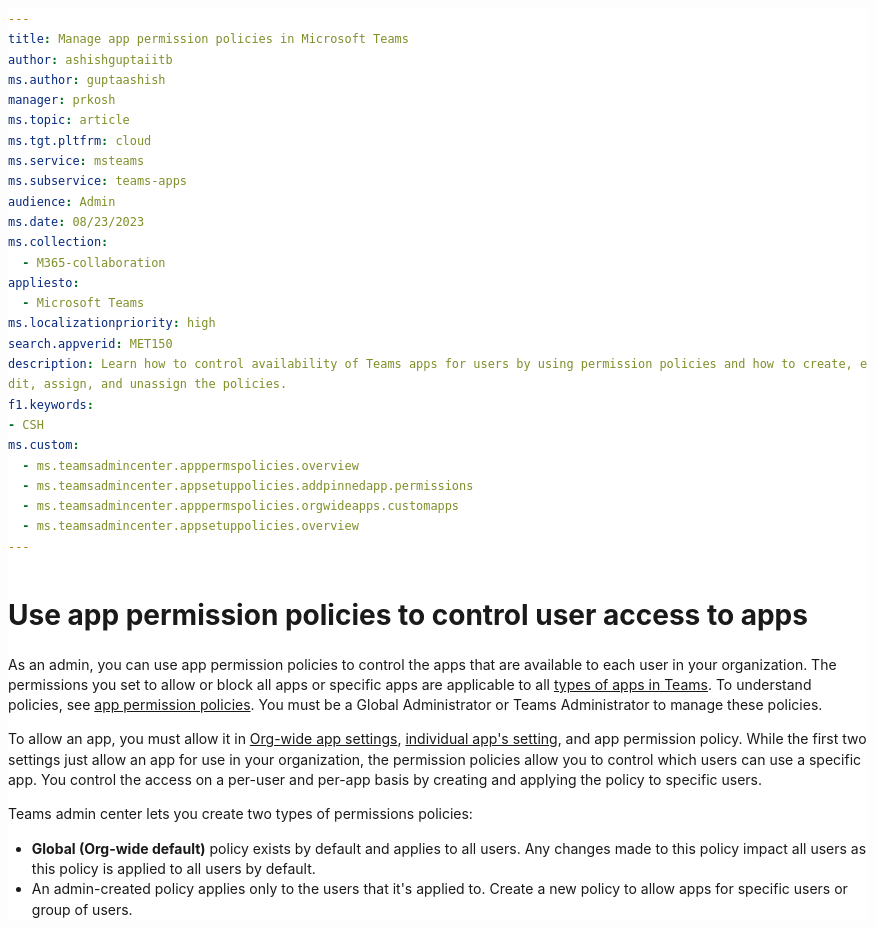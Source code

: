 ```yaml
---
title: Manage app permission policies in Microsoft Teams
author: ashishguptaiitb
ms.author: guptaashish
manager: prkosh
ms.topic: article
ms.tgt.pltfrm: cloud
ms.service: msteams
ms.subservice: teams-apps
audience: Admin
ms.date: 08/23/2023
ms.collection: 
  - M365-collaboration
appliesto: 
  - Microsoft Teams
ms.localizationpriority: high
search.appverid: MET150
description: Learn how to control availability of Teams apps for users by using permission policies and how to create, edit, assign, and unassign the policies.
f1.keywords:
- CSH
ms.custom: 
  - ms.teamsadmincenter.apppermspolicies.overview
  - ms.teamsadmincenter.appsetuppolicies.addpinnedapp.permissions
  - ms.teamsadmincenter.apppermspolicies.orgwideapps.customapps
  - ms.teamsadmincenter.appsetuppolicies.overview
---
```


# Use app permission policies to control user access to apps

As an admin, you can use app permission policies to control the apps that are available to each user in your organization. The permissions you set to allow or block all apps or specific apps are applicable to all [types of apps in Teams](apps-in-teams.md). To understand policies, see [app permission policies](app-policies.md). You must be a Global Administrator or Teams Administrator to manage these policies.

To allow an app, you must allow it in [Org-wide app settings](manage-apps.md#manage-org-wide-app-settings), [individual app's setting](manage-apps.md#allow-or-block-apps), and app permission policy. While the first two settings just allow an app for use in your organization, the permission policies allow you to control which users can use a specific app. You control the access on a per-user and per-app basis by creating and applying the policy to specific users.

Teams admin center lets you create two types of permissions policies:

* **Global (Org-wide default)** policy exists by default and applies to all users. Any changes made to this policy impact all users as this policy is applied to all users by default.
* An admin-created policy applies only to the users that it's applied to. Create a new policy to allow apps for specific users or group of users.
